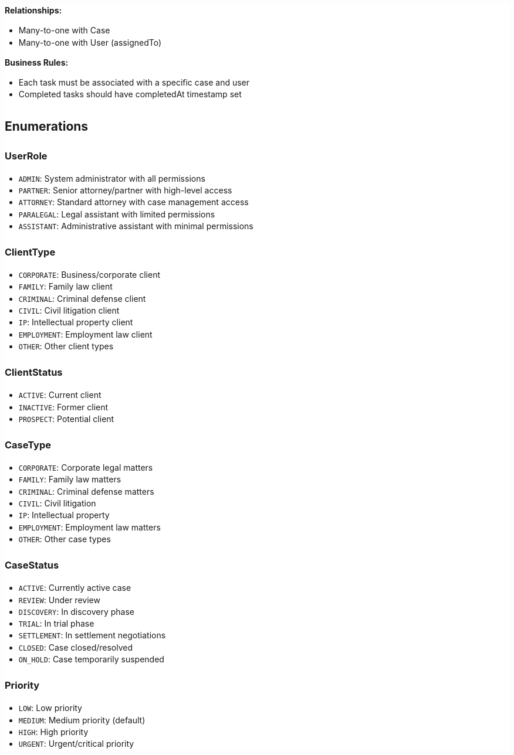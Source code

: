 **Relationships:**
- Many-to-one with Case
- Many-to-one with User (assignedTo)

**Business Rules:**
- Each task must be associated with a specific case and user
- Completed tasks should have completedAt timestamp set

## Enumerations

### UserRole
- `ADMIN`: System administrator with all permissions
- `PARTNER`: Senior attorney/partner with high-level access
- `ATTORNEY`: Standard attorney with case management access
- `PARALEGAL`: Legal assistant with limited permissions
- `ASSISTANT`: Administrative assistant with minimal permissions

### ClientType
- `CORPORATE`: Business/corporate client
- `FAMILY`: Family law client
- `CRIMINAL`: Criminal defense client
- `CIVIL`: Civil litigation client
- `IP`: Intellectual property client
- `EMPLOYMENT`: Employment law client
- `OTHER`: Other client types

### ClientStatus
- `ACTIVE`: Current client
- `INACTIVE`: Former client
- `PROSPECT`: Potential client

### CaseType
- `CORPORATE`: Corporate legal matters
- `FAMILY`: Family law matters
- `CRIMINAL`: Criminal defense matters
- `CIVIL`: Civil litigation
- `IP`: Intellectual property
- `EMPLOYMENT`: Employment law matters
- `OTHER`: Other case types

### CaseStatus
- `ACTIVE`: Currently active case
- `REVIEW`: Under review
- `DISCOVERY`: In discovery phase
- `TRIAL`: In trial phase
- `SETTLEMENT`: In settlement negotiations
- `CLOSED`: Case closed/resolved
- `ON_HOLD`: Case temporarily suspended

### Priority
- `LOW`: Low priority
- `MEDIUM`: Medium priority (default)
- `HIGH`: High priority
- `URGENT`: Urgent/critical priority
